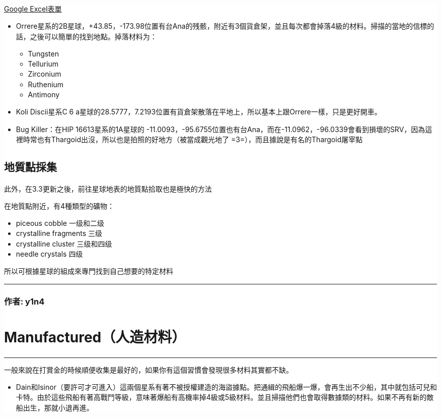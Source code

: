 [Google Excel表單](https://docs.google.com/spreadsheets/d/11E05a-hLGyOQ84B9dQUu0Z53ow1Xt-uqJ-xXJmtYq5A/edit#gid=992861512)


* Orrere星系的2B星球，+43.85，-173.98位置有台Ana的残骸，附近有3個貨倉架，並且每次都會掉落4級的材料。掃描的當地的信標的話，之後可以簡單的找到地點。掉落材料为：


  

	+ Tungsten
	+ Tellurium
	+ Zirconium
	+ Ruthenium
	+ Antimony
* Koli Discii星系C 6 a星球的28.5777，7.2193位置有貨倉架散落在平地上，所以基本上跟Orrere一樣，只是更好開車。


* Bug Killer：在HIP 16613星系的1A星球的 -11.0093，-95.6755位置也有台Ana，而在-11.0962，-96.0339會看到損壞的SRV，因為這裡時常也有Thargoid出沒，所以也是拍照的好地方（被當成觀光地了 =3=），而且據說是有名的Thargoid屠宰點




地質點採集
-----


此外，在3.3更新之後，前往星球地表的地質點拾取也是極快的方法   

在地質點附近，有4種類型的礦物：


* piceous cobble 一级和二级
* crystalline fragments 三级
* crystalline cluster 三级和四级
* needle crystals 四级


所以可根據星球的組成來專門找到自己想要的特定材料






---



### 作者: y1n4



Manufactured（人造材料）
==================




---


一般來說在打賞金的時候順便收集是最好的，如果你有這個習慣會發現很多材料其實都不缺。


* Dain和Isinor（要許可才可進入）這兩個星系有著不被授權建造的海盜據點。把通緝的飛船爆一爆，會再生出不少船，其中就包括可兒和卡特。由於這些飛船有著高戰鬥等級，意味著爆船有高機率掉4級或5級材料。並且掃描他們也會取得數據類的材料。如果不再有新的敵船出生，那就小退再進。
